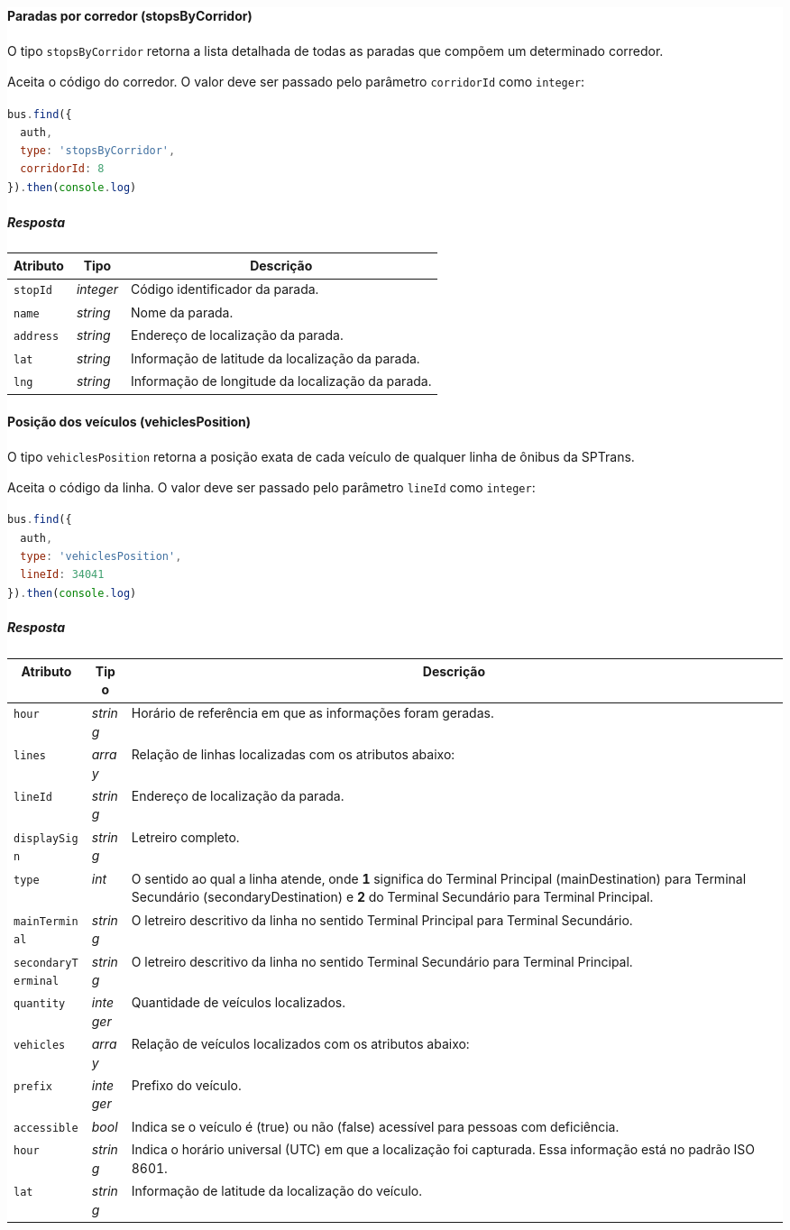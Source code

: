 #### Paradas por corredor (stopsByCorridor)
O tipo `stopsByCorridor` retorna a lista detalhada de todas as paradas que compõem um determinado corredor.

Aceita o código do corredor. O valor deve ser passado pelo parâmetro `corridorId` como `integer`:

``` js
bus.find({
  auth,
  type: 'stopsByCorridor',
  corridorId: 8
}).then(console.log)
```
##### Resposta

| Atributo | Tipo | Descrição |
| ---- | ---- | ---- |
| `stopId` | *integer* | Código identificador da parada.
| `name` | *string* |  Nome da parada.
| `address` | *string* |  Endereço de localização da parada.
| `lat` | *string* | Informação de latitude da localização da parada.
| `lng` | *string* | Informação de longitude da localização da parada.

#### Posição dos veículos (vehiclesPosition)
O tipo `vehiclesPosition` retorna a posição exata de cada veículo de qualquer linha de ônibus da SPTrans.

Aceita o código da linha. O valor deve ser passado pelo parâmetro `lineId` como `integer`:

``` js
bus.find({
  auth,
  type: 'vehiclesPosition',
  lineId: 34041
}).then(console.log)
```
##### Resposta

| Atributo | Tipo | Descrição |
| ---- | ---- | ---- |
| `hour` | *string* | Horário de referência em que as informações foram geradas.
| `lines` | *array* | Relação de linhas localizadas com os atributos abaixo:
| `lineId` | *string* |  Endereço de localização da parada.
| `displaySign` | *string* | Letreiro completo.
| `type` | *int* | O sentido ao qual a linha atende, onde **1** significa do Terminal Principal (mainDestination) para Terminal Secundário (secondaryDestination) e **2** do Terminal Secundário para Terminal Principal.
| `mainTerminal` | *string* | O letreiro descritivo da linha no sentido Terminal Principal para Terminal Secundário.
| `secondaryTerminal` | *string* | O letreiro descritivo da linha no sentido Terminal Secundário para Terminal Principal.
| `quantity` | *integer* | Quantidade de veículos localizados.
| `vehicles` | *array* | Relação de veículos localizados com os atributos abaixo:
| `prefix` | *integer* | Prefixo do veículo.
| `accessible` | *bool* | Indica se o veículo é (true) ou não (false) acessível para pessoas com deficiência.
| `hour` | *string* | Indica o horário universal (UTC) em que a localização foi capturada. Essa informação está no padrão ISO 8601.
| `lat` | *string* | Informação de latitude da localização do veículo.